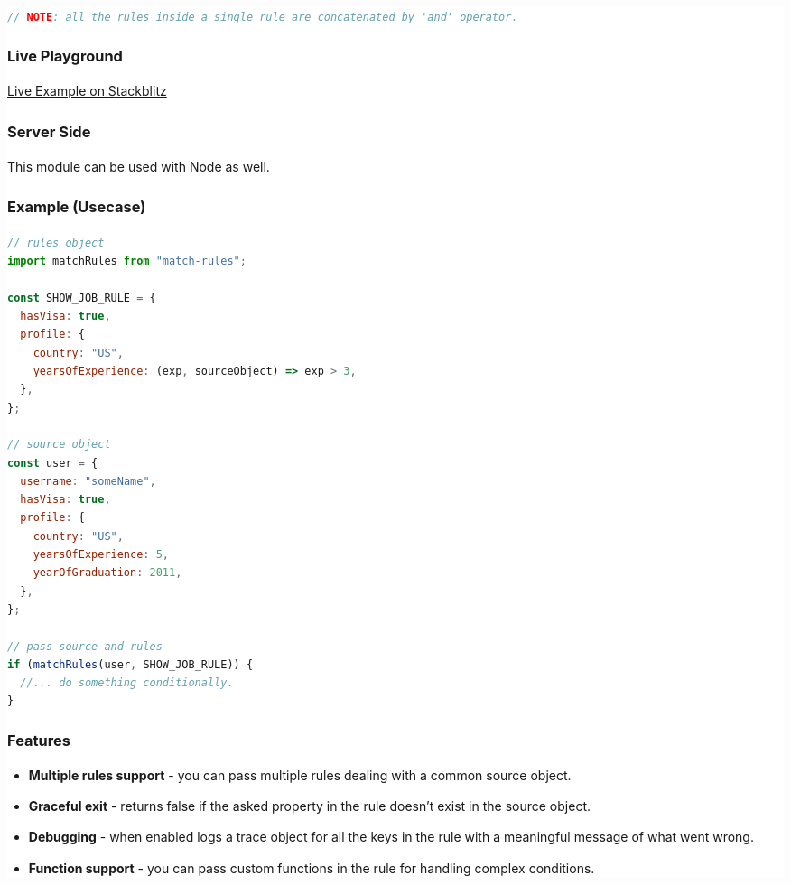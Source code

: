 ```js
// NOTE: all the rules inside a single rule are concatenated by 'and' operator.
```

### Live Playground

[Live Example on Stackblitz](https://stackblitz.com/edit/match-rules)

### Server Side

This module can be used with Node as well.

### Example (Usecase)

```js
// rules object
import matchRules from "match-rules";

const SHOW_JOB_RULE = {
  hasVisa: true,
  profile: {
    country: "US",
    yearsOfExperience: (exp, sourceObject) => exp > 3,
  },
};

// source object
const user = {
  username: "someName",
  hasVisa: true,
  profile: {
    country: "US",
    yearsOfExperience: 5,
    yearOfGraduation: 2011,
  },
};

// pass source and rules
if (matchRules(user, SHOW_JOB_RULE)) {
  //... do something conditionally.
}
```

### Features

- **Multiple rules support** - you can pass multiple rules dealing with a common source object.

- **Graceful exit** - returns false if the asked property in the rule doesn’t exist in the source object.

- **Debugging** - when enabled logs a trace object for all the keys in the rule with a meaningful message of what went wrong.

- **Function support** - you can pass custom functions in the rule for handling complex conditions.
